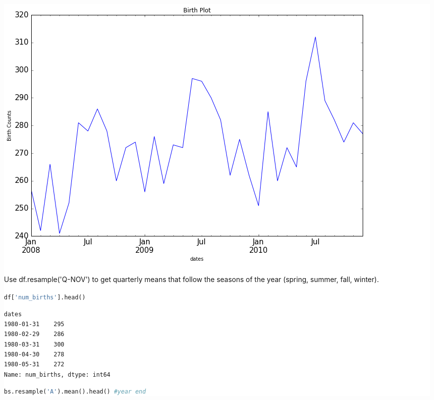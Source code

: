 ![png](output_33_0.png)


Use df.resample('Q-NOV') to get quarterly means that follow the seasons of the year (spring, summer, fall, winter).



```python
df['num_births'].head()
```




    dates
    1980-01-31    295
    1980-02-29    286
    1980-03-31    300
    1980-04-30    278
    1980-05-31    272
    Name: num_births, dtype: int64




```python
bs.resample('A').mean().head() #year end
```


